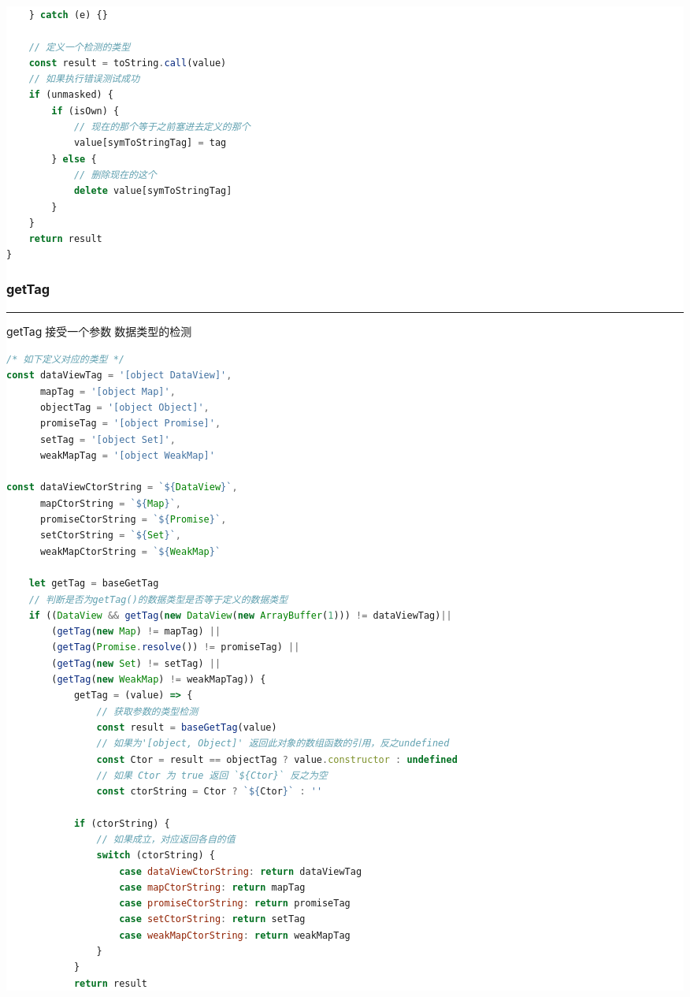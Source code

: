 ```js
    } catch (e) {}
    
    // 定义一个检测的类型
    const result = toString.call(value)
    // 如果执行错误测试成功
    if (unmasked) {
        if (isOwn) {
            // 现在的那个等于之前塞进去定义的那个
            value[symToStringTag] = tag
        } else {
            // 删除现在的这个
            delete value[symToStringTag]
        }
    }
    return result
}
```

### <span id="gettag">getTag</span>
--- 
getTag 接受一个参数 数据类型的检测

```js
/* 如下定义对应的类型 */
const dataViewTag = '[object DataView]',
      mapTag = '[object Map]',
      objectTag = '[object Object]',
      promiseTag = '[object Promise]',
      setTag = '[object Set]',
      weakMapTag = '[object WeakMap]'

const dataViewCtorString = `${DataView}`,
      mapCtorString = `${Map}`,
      promiseCtorString = `${Promise}`,
      setCtorString = `${Set}`,
      weakMapCtorString = `${WeakMap}`

    let getTag = baseGetTag
    // 判断是否为getTag()的数据类型是否等于定义的数据类型
    if ((DataView && getTag(new DataView(new ArrayBuffer(1))) != dataViewTag)||
        (getTag(new Map) != mapTag) ||
        (getTag(Promise.resolve()) != promiseTag) ||
        (getTag(new Set) != setTag) ||
        (getTag(new WeakMap) != weakMapTag)) {
            getTag = (value) => {
                // 获取参数的类型检测
                const result = baseGetTag(value)
                // 如果为'[object, Object]' 返回此对象的数组函数的引用，反之undefined
                const Ctor = result == objectTag ? value.constructor : undefined
                // 如果 Ctor 为 true 返回 `${Ctor}` 反之为空
                const ctorString = Ctor ? `${Ctor}` : ''

            if (ctorString) {
                // 如果成立，对应返回各自的值
                switch (ctorString) {
                    case dataViewCtorString: return dataViewTag
                    case mapCtorString: return mapTag
                    case promiseCtorString: return promiseTag
                    case setCtorString: return setTag
                    case weakMapCtorString: return weakMapTag
                }
            }
            return result
```